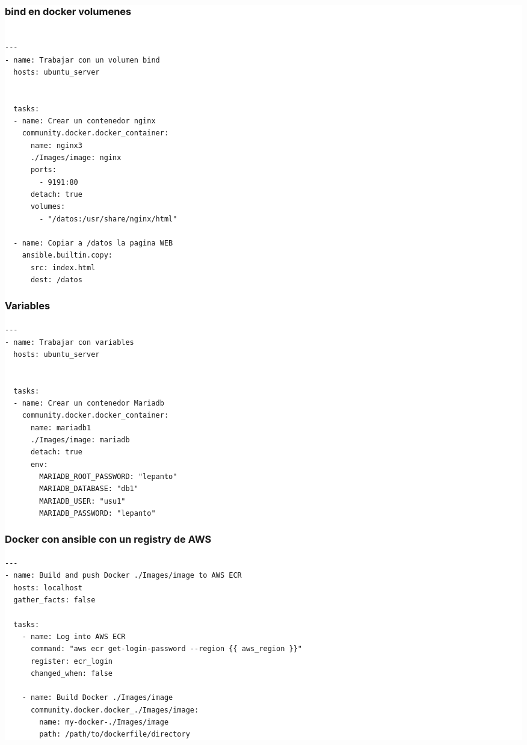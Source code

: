 ### bind en docker volumenes

```

---
- name: Trabajar con un volumen bind
  hosts: ubuntu_server
  

  tasks:
  - name: Crear un contenedor nginx
    community.docker.docker_container:
      name: nginx3
      ./Images/image: nginx
      ports:
        - 9191:80
      detach: true
      volumes:
        - "/datos:/usr/share/nginx/html"

  - name: Copiar a /datos la pagina WEB
    ansible.builtin.copy:
      src: index.html
      dest: /datos
```
### Variables
```
---
- name: Trabajar con variables
  hosts: ubuntu_server
  

  tasks:
  - name: Crear un contenedor Mariadb
    community.docker.docker_container:
      name: mariadb1
      ./Images/image: mariadb
      detach: true
      env:
        MARIADB_ROOT_PASSWORD: "lepanto"
        MARIADB_DATABASE: "db1"
        MARIADB_USER: "usu1"
        MARIADB_PASSWORD: "lepanto"

```

### Docker con ansible con un registry de AWS
```
---
- name: Build and push Docker ./Images/image to AWS ECR
  hosts: localhost
  gather_facts: false

  tasks:
    - name: Log into AWS ECR
      command: "aws ecr get-login-password --region {{ aws_region }}"
      register: ecr_login
      changed_when: false

    - name: Build Docker ./Images/image
      community.docker.docker_./Images/image:
        name: my-docker-./Images/image
        path: /path/to/dockerfile/directory
```